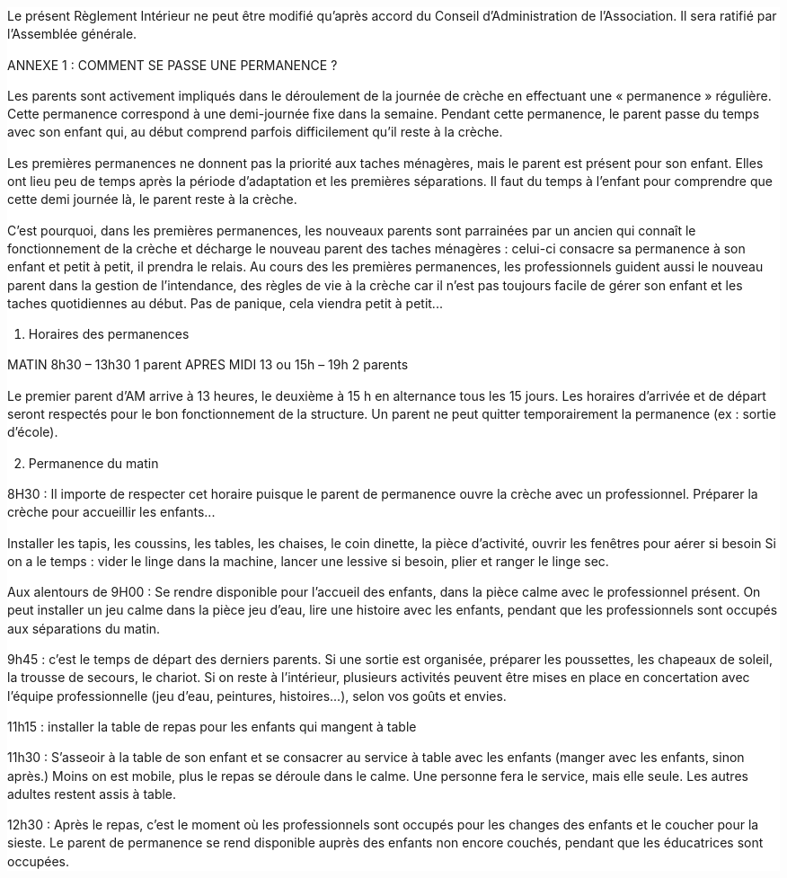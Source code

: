 Le présent Règlement Intérieur ne peut être modifié qu’après accord du Conseil d’Administration de l’Association. Il sera ratifié par l’Assemblée générale. 

ANNEXE 1 : COMMENT SE PASSE UNE PERMANENCE ? 

Les parents sont activement impliqués dans le déroulement de la journée de crèche en effectuant une « permanence » régulière. Cette permanence correspond à une demi-journée fixe dans la semaine. Pendant cette permanence, le parent passe du temps avec son enfant qui, au début comprend parfois difficilement qu’il reste à la crèche. 

Les premières permanences ne donnent pas la priorité aux taches ménagères, mais le parent est présent pour son enfant. Elles ont lieu peu de temps après la période d’adaptation et les premières séparations. Il faut du temps à l’enfant pour comprendre que cette demi journée là, le parent reste à la crèche. 

C’est pourquoi, dans les premières permanences, les nouveaux parents sont parrainées par un ancien qui connaît le fonctionnement de la crèche et décharge le nouveau parent des taches ménagères : celui-ci consacre sa permanence à son enfant et petit à petit, il prendra le relais. Au cours des les premières permanences, les professionnels guident aussi le nouveau parent dans la gestion de l’intendance, des règles de vie à la crèche car il n’est pas toujours facile de gérer son enfant et les taches quotidiennes au début. Pas de panique, cela viendra petit à petit... 

1. Horaires des permanences 

MATIN 8h30 – 13h30 1 parent APRES MIDI 13 ou 15h – 19h 2 parents 

Le premier parent d’AM arrive à 13 heures, le deuxième à 15 h en alternance tous les 15 jours. Les horaires d’arrivée et de départ seront respectés pour le bon fonctionnement de la structure. Un parent ne peut quitter temporairement la permanence (ex : sortie d’école). 

2. Permanence du matin 

8H30 : Il importe de respecter cet horaire puisque le parent de permanence ouvre la crèche avec un professionnel. Préparer la crèche pour accueillir les enfants... 

Installer les tapis, les coussins, les tables, les chaises, le coin dinette, la pièce d’activité, ouvrir les fenêtres pour aérer si besoin Si on a le temps : vider le linge dans la machine, lancer une lessive si besoin, plier et ranger le linge sec. 

Aux alentours de 9H00 : Se rendre disponible pour l’accueil des enfants, dans la pièce calme avec le professionnel présent. On peut installer un jeu calme dans la pièce jeu d’eau, lire une histoire avec les enfants, pendant que les professionnels sont occupés aux séparations du matin. 

9h45 : c’est le temps de départ des derniers parents. Si une sortie est organisée, préparer les poussettes, les chapeaux de soleil, la trousse de secours, le chariot. Si on reste à l’intérieur, plusieurs activités peuvent être mises en place en concertation avec l’équipe professionnelle (jeu d’eau, peintures, histoires...), selon vos goûts et envies. 

11h15 : installer la table de repas pour les enfants qui mangent à table 

11h30 : S’asseoir à la table de son enfant et se consacrer au service à table avec les enfants (manger avec les enfants, sinon après.) Moins on est mobile, plus le repas se déroule dans le calme. Une personne fera le service, mais elle seule. Les autres adultes restent assis à table. 

12h30 : Après le repas, c’est le moment où les professionnels sont occupés pour les changes des enfants et le coucher pour la sieste. Le parent de permanence se rend disponible auprès des enfants non encore couchés, pendant que les éducatrices sont occupées. 
